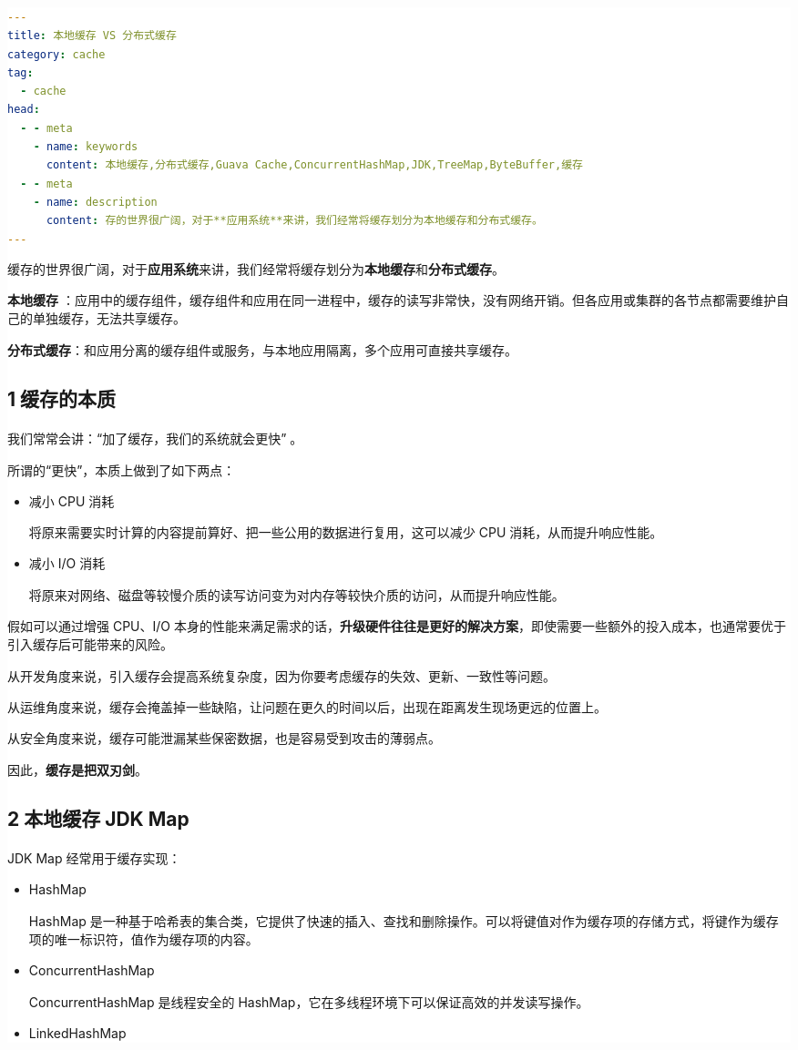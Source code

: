 ```yaml
---
title: 本地缓存 VS 分布式缓存
category: cache
tag:
  - cache 
head:
  - - meta
    - name: keywords
      content: 本地缓存,分布式缓存,Guava Cache,ConcurrentHashMap,JDK,TreeMap,ByteBuffer,缓存
  - - meta
    - name: description
      content: 存的世界很广阔，对于**应用系统**来讲，我们经常将缓存划分为本地缓存和分布式缓存。
---
```


缓存的世界很广阔，对于**应用系统**来讲，我们经常将缓存划分为**本地缓存**和**分布式缓存**。

**本地缓存** ：应用中的缓存组件，缓存组件和应用在同一进程中，缓存的读写非常快，没有网络开销。但各应用或集群的各节点都需要维护自己的单独缓存，无法共享缓存。

**分布式缓存**：和应用分离的缓存组件或服务，与本地应用隔离，多个应用可直接共享缓存。

## 1 缓存的本质

我们常常会讲：“加了缓存，我们的系统就会更快” 。

所谓的“更快”，本质上做到了如下两点：

- 减小 CPU 消耗

  将原来需要实时计算的内容提前算好、把一些公用的数据进行复用，这可以减少 CPU 消耗，从而提升响应性能。

- 减小 I/O 消耗

  将原来对网络、磁盘等较慢介质的读写访问变为对内存等较快介质的访问，从而提升响应性能。

假如可以通过增强 CPU、I/O 本身的性能来满足需求的话，**升级硬件往往是更好的解决方案**，即使需要一些额外的投入成本，也通常要优于引入缓存后可能带来的风险。

从开发角度来说，引入缓存会提高系统复杂度，因为你要考虑缓存的失效、更新、一致性等问题。

从运维角度来说，缓存会掩盖掉一些缺陷，让问题在更久的时间以后，出现在距离发生现场更远的位置上。

从安全角度来说，缓存可能泄漏某些保密数据，也是容易受到攻击的薄弱点。

因此，**缓存是把双刃剑**。

## 2 本地缓存 JDK Map

JDK Map 经常用于缓存实现：

- HashMap

  HashMap 是一种基于哈希表的集合类，它提供了快速的插入、查找和删除操作。可以将键值对作为缓存项的存储方式，将键作为缓存项的唯一标识符，值作为缓存项的内容。

- ConcurrentHashMap

  ConcurrentHashMap 是线程安全的 HashMap，它在多线程环境下可以保证高效的并发读写操作。

- LinkedHashMap
